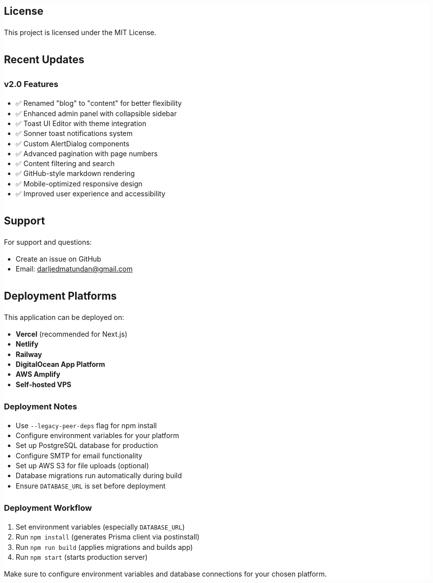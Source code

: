 ## License

This project is licensed under the MIT License.

## Recent Updates

### v2.0 Features
- ✅ Renamed "blog" to "content" for better flexibility
- ✅ Enhanced admin panel with collapsible sidebar
- ✅ Toast UI Editor with theme integration
- ✅ Sonner toast notifications system
- ✅ Custom AlertDialog components
- ✅ Advanced pagination with page numbers
- ✅ Content filtering and search
- ✅ GitHub-style markdown rendering
- ✅ Mobile-optimized responsive design
- ✅ Improved user experience and accessibility

## Support

For support and questions:
- Create an issue on GitHub
- Email: darljedmatundan@gmail.com

## Deployment Platforms

This application can be deployed on:
- **Vercel** (recommended for Next.js)
- **Netlify**
- **Railway**
- **DigitalOcean App Platform**
- **AWS Amplify**
- **Self-hosted VPS**

### Deployment Notes
- Use `--legacy-peer-deps` flag for npm install
- Configure environment variables for your platform
- Set up PostgreSQL database for production
- Configure SMTP for email functionality
- Set up AWS S3 for file uploads (optional)
- Database migrations run automatically during build
- Ensure `DATABASE_URL` is set before deployment

### Deployment Workflow
1. Set environment variables (especially `DATABASE_URL`)
2. Run `npm install` (generates Prisma client via postinstall)
3. Run `npm run build` (applies migrations and builds app)
4. Run `npm start` (starts production server)

Make sure to configure environment variables and database connections for your chosen platform.